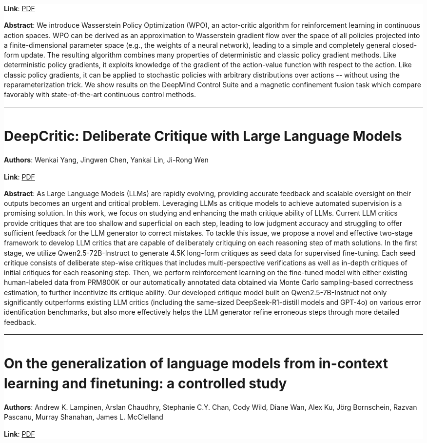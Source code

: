 **Link**: [PDF](https://arxiv.org/pdf/2505.00663)  

**Abstract**: We introduce Wasserstein Policy Optimization (WPO), an actor-critic algorithm for reinforcement learning in continuous action spaces. WPO can be derived as an approximation to Wasserstein gradient flow over the space of all policies projected into a finite-dimensional parameter space (e.g., the weights of a neural network), leading to a simple and completely general closed-form update. The resulting algorithm combines many properties of deterministic and classic policy gradient methods. Like deterministic policy gradients, it exploits knowledge of the gradient of the action-value function with respect to the action. Like classic policy gradients, it can be applied to stochastic policies with arbitrary distributions over actions -- without using the reparameterization trick. We show results on the DeepMind Control Suite and a magnetic confinement fusion task which compare favorably with state-of-the-art continuous control methods. 

---
# DeepCritic: Deliberate Critique with Large Language Models 

**Authors**: Wenkai Yang, Jingwen Chen, Yankai Lin, Ji-Rong Wen  

**Link**: [PDF](https://arxiv.org/pdf/2505.00662)  

**Abstract**: As Large Language Models (LLMs) are rapidly evolving, providing accurate feedback and scalable oversight on their outputs becomes an urgent and critical problem. Leveraging LLMs as critique models to achieve automated supervision is a promising solution. In this work, we focus on studying and enhancing the math critique ability of LLMs. Current LLM critics provide critiques that are too shallow and superficial on each step, leading to low judgment accuracy and struggling to offer sufficient feedback for the LLM generator to correct mistakes. To tackle this issue, we propose a novel and effective two-stage framework to develop LLM critics that are capable of deliberately critiquing on each reasoning step of math solutions. In the first stage, we utilize Qwen2.5-72B-Instruct to generate 4.5K long-form critiques as seed data for supervised fine-tuning. Each seed critique consists of deliberate step-wise critiques that includes multi-perspective verifications as well as in-depth critiques of initial critiques for each reasoning step. Then, we perform reinforcement learning on the fine-tuned model with either existing human-labeled data from PRM800K or our automatically annotated data obtained via Monte Carlo sampling-based correctness estimation, to further incentivize its critique ability. Our developed critique model built on Qwen2.5-7B-Instruct not only significantly outperforms existing LLM critics (including the same-sized DeepSeek-R1-distill models and GPT-4o) on various error identification benchmarks, but also more effectively helps the LLM generator refine erroneous steps through more detailed feedback. 

---
# On the generalization of language models from in-context learning and finetuning: a controlled study 

**Authors**: Andrew K. Lampinen, Arslan Chaudhry, Stephanie C.Y. Chan, Cody Wild, Diane Wan, Alex Ku, Jörg Bornschein, Razvan Pascanu, Murray Shanahan, James L. McClelland  

**Link**: [PDF](https://arxiv.org/pdf/2505.00661)  

